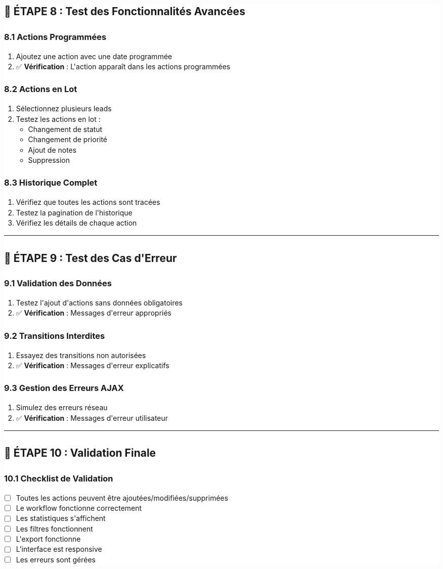 
## 🔧 **ÉTAPE 8 : Test des Fonctionnalités Avancées**

### 8.1 Actions Programmées
1. Ajoutez une action avec une date programmée
2. ✅ **Vérification** : L'action apparaît dans les actions programmées

### 8.2 Actions en Lot
1. Sélectionnez plusieurs leads
2. Testez les actions en lot :
   - Changement de statut
   - Changement de priorité
   - Ajout de notes
   - Suppression

### 8.3 Historique Complet
1. Vérifiez que toutes les actions sont tracées
2. Testez la pagination de l'historique
3. Vérifiez les détails de chaque action

---

## 🚨 **ÉTAPE 9 : Test des Cas d'Erreur**

### 9.1 Validation des Données
1. Testez l'ajout d'actions sans données obligatoires
2. ✅ **Vérification** : Messages d'erreur appropriés

### 9.2 Transitions Interdites
1. Essayez des transitions non autorisées
2. ✅ **Vérification** : Messages d'erreur explicatifs

### 9.3 Gestion des Erreurs AJAX
1. Simulez des erreurs réseau
2. ✅ **Vérification** : Messages d'erreur utilisateur

---

## 📝 **ÉTAPE 10 : Validation Finale**

### 10.1 Checklist de Validation
- [ ] Toutes les actions peuvent être ajoutées/modifiées/supprimées
- [ ] Le workflow fonctionne correctement
- [ ] Les statistiques s'affichent
- [ ] Les filtres fonctionnent
- [ ] L'export fonctionne
- [ ] L'interface est responsive
- [ ] Les erreurs sont gérées
